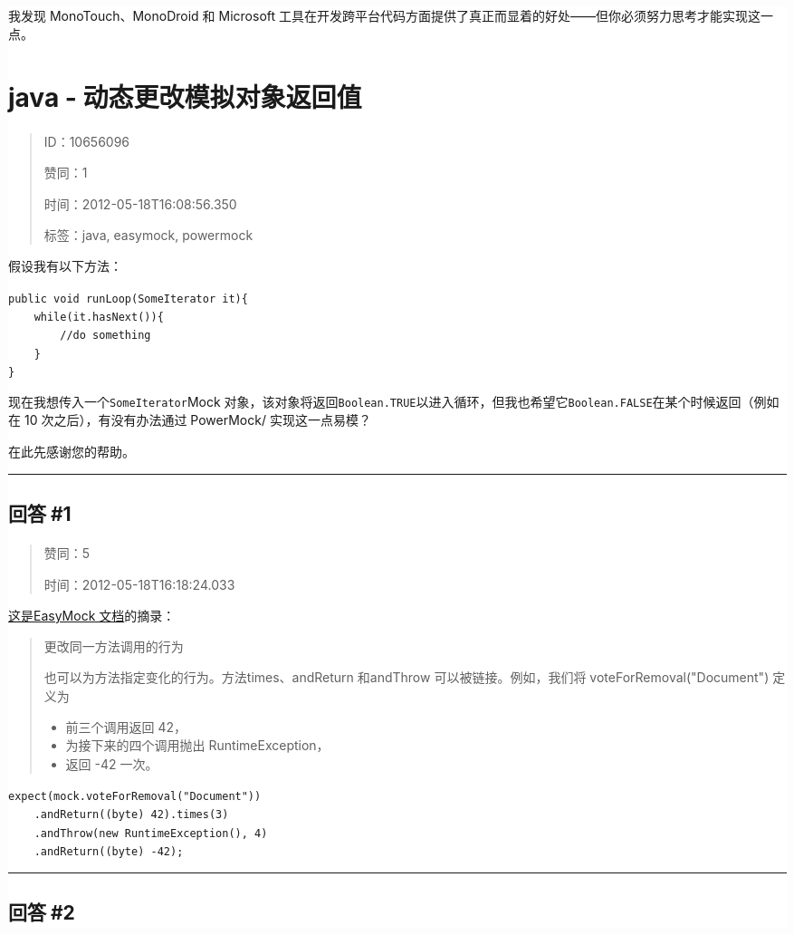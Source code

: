 我发现 MonoTouch、MonoDroid 和 Microsoft 工具在开发跨平台代码方面提供了真正而显着的好处——但你必须努力思考才能实现这一点。

# java - 动态更改模拟对象返回值

> ID：10656096
> 
> 赞同：1
> 
> 时间：2012-05-18T16:08:56.350
> 
> 标签：java, easymock, powermock

假设我有以下方法：

```
public void runLoop(SomeIterator it){
    while(it.hasNext()){
        //do something
    }
} 
```

现在我想传入一个`SomeIterator`Mock 对象，该对象将返回`Boolean.TRUE`以进入循环，但我也希望它`Boolean.FALSE`在某个时候返回（例如在 10 次之后），有没有办法通过 PowerMock/ 实现这一点易模？

在此先感谢您的帮助。

* * *

## 回答 #1

> 赞同：5
> 
> 时间：2012-05-18T16:18:24.033

[这是EasyMock 文档](http://www.easymock.org/EasyMock3_1_Documentation.html)的摘录：

> 更改同一方法调用的行为
> 
> 也可以为方法指定变化的行为。方法times、andReturn 和andThrow 可以被链接。例如，我们将 voteForRemoval("Document") 定义为
> 
> *   前三个调用返回 42，
> *   为接下来的四个调用抛出 RuntimeException，
> *   返回 -42 一次。

```
expect(mock.voteForRemoval("Document"))
    .andReturn((byte) 42).times(3)
    .andThrow(new RuntimeException(), 4)
    .andReturn((byte) -42); 
```

* * *

## 回答 #2
